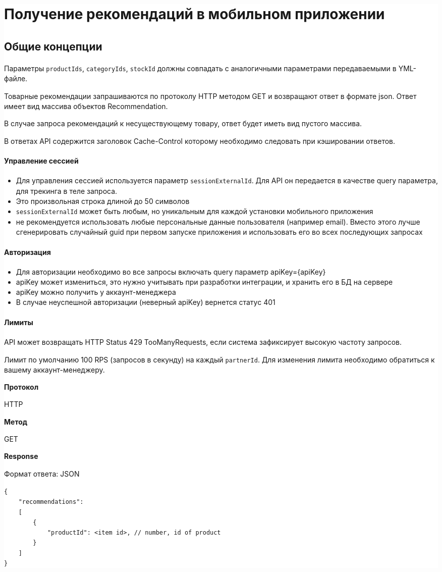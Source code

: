 # Получение рекомендаций в мобильном приложении

## **Общие концепции**

Параметры `productIds`, `categoryIds`, `stockId` должны совпадать с аналогичными параметрами передаваемыми в YML-файле.

Товарные рекомендации запрашиваются по протоколу HTTP методом GET и возвращают ответ в формате json. Ответ имеет вид массива объектов Recommendation. 

В случае запроса рекомендаций к несуществующему товару, ответ будет иметь вид пустого массива.

В ответах API содержится заголовок Cache-Control которому необходимо следовать при кэшировании ответов.

#### **Управление сессией**

* Для управления сессией используется параметр `sessionExternalId`. Для API он передается в качестве query параметра, для трекинга в теле запроса.
* Это произвольная строка длиной до 50 символов
* `sessionExternalId` может быть любым, но уникальным для каждой установки мобильного приложения
* не рекомендуется использовать любые персональные данные пользователя \(например email\). Вместо этого лучше сгенерировать случайный guid при первом запуске приложения и использовать его во всех последующих запросах

#### **Авторизация**

* Для авторизации необходимо во все запросы включать query параметр apiKey={apiKey}
* apiKey может измениться, это нужно учитывать при разработки интеграции, и хранить его в БД на сервере
* apiKey можно получить у аккаунт-менеджера
* В случае неуспешной авторизации \(неверный apiKey\) вернется статус 401

#### **Лимиты**

API может возвращать HTTP Status 429 TooManyRequests, если система зафиксирует высокую частоту запросов.

Лимит по умолчанию 100 RPS \(запросов в секунду\) на каждый `partnerId`. Для изменения лимита необходимо обратиться к вашему аккаунт-менеджеру.

**Протокол**

HTTP

**Метод**

GET

**Response**

Формат ответа: JSON

```markup
{
    "recommendations":
    [
        {
            "productId": <item id>, // number, id of product
        }
    ]
}
```
